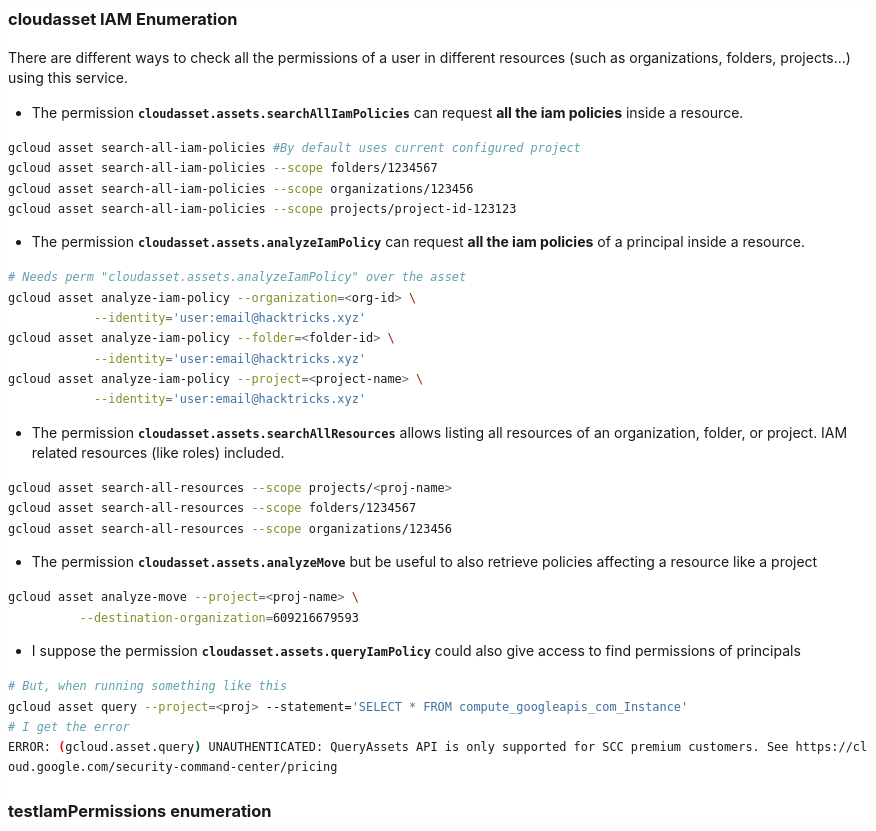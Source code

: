 ### cloudasset IAM Enumeration

There are different ways to check all the permissions of a user in different resources (such as organizations, folders, projects...) using this service.

- The permission **`cloudasset.assets.searchAllIamPolicies`** can request **all the iam policies** inside a resource.

```bash
gcloud asset search-all-iam-policies #By default uses current configured project
gcloud asset search-all-iam-policies --scope folders/1234567
gcloud asset search-all-iam-policies --scope organizations/123456
gcloud asset search-all-iam-policies --scope projects/project-id-123123
```

- The permission **`cloudasset.assets.analyzeIamPolicy`** can request **all the iam policies** of a principal inside a resource.

```bash
# Needs perm "cloudasset.assets.analyzeIamPolicy" over the asset
gcloud asset analyze-iam-policy --organization=<org-id> \
            --identity='user:email@hacktricks.xyz'
gcloud asset analyze-iam-policy --folder=<folder-id> \
            --identity='user:email@hacktricks.xyz'
gcloud asset analyze-iam-policy --project=<project-name> \
            --identity='user:email@hacktricks.xyz'
```

- The permission **`cloudasset.assets.searchAllResources`** allows listing all resources of an organization, folder, or project. IAM related resources (like roles) included.

```bash
gcloud asset search-all-resources --scope projects/<proj-name>
gcloud asset search-all-resources --scope folders/1234567
gcloud asset search-all-resources --scope organizations/123456
```

- The permission **`cloudasset.assets.analyzeMove`** but be useful to also retrieve policies affecting a resource like a project

```bash
gcloud asset analyze-move --project=<proj-name> \
          --destination-organization=609216679593
```

- I suppose the permission **`cloudasset.assets.queryIamPolicy`** could also give access to find permissions of principals

```bash
# But, when running something like this
gcloud asset query --project=<proj> --statement='SELECT * FROM compute_googleapis_com_Instance'
# I get the error
ERROR: (gcloud.asset.query) UNAUTHENTICATED: QueryAssets API is only supported for SCC premium customers. See https://cloud.google.com/security-command-center/pricing
```

### testIamPermissions enumeration
